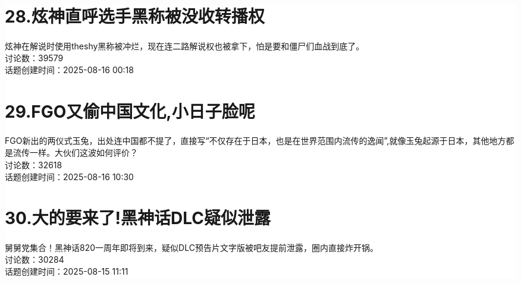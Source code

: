 # 28.炫神直呼选手黑称被没收转播权  
炫神在解说时使用theshy黑称被冲烂，现在连二路解说权也被拿下，怕是要和僵尸们血战到底了。  
讨论数：39579  
话题创建时间：2025-08-16 00:18

# 29.FGO又偷中国文化,小日子脸呢  
FGO新出的两仪式玉兔，出处连中国都不提了，直接写“不仅存在于日本，也是在世界范围内流传的逸闻”,就像玉兔起源于日本，其他地方都是流传一样。大伙们这波如何评价？  
讨论数：32618  
话题创建时间：2025-08-16 10:30

# 30.大的要来了!黑神话DLC疑似泄露  
舅舅党集合！黑神话820一周年即将到来，疑似DLC预告片文字版被吧友提前泄露，圈内直接炸开锅。  
讨论数：30284  
话题创建时间：2025-08-15 11:11

